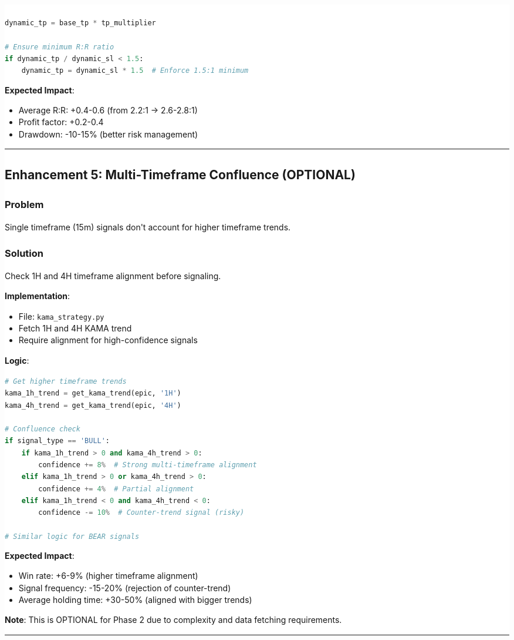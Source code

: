 ```python

dynamic_tp = base_tp * tp_multiplier

# Ensure minimum R:R ratio
if dynamic_tp / dynamic_sl < 1.5:
    dynamic_tp = dynamic_sl * 1.5  # Enforce 1.5:1 minimum
```

**Expected Impact**:
- Average R:R: +0.4-0.6 (from 2.2:1 → 2.6-2.8:1)
- Profit factor: +0.2-0.4
- Drawdown: -10-15% (better risk management)

---

## Enhancement 5: Multi-Timeframe Confluence (OPTIONAL)

### Problem
Single timeframe (15m) signals don't account for higher timeframe trends.

### Solution
Check 1H and 4H timeframe alignment before signaling.

**Implementation**:
- File: `kama_strategy.py`
- Fetch 1H and 4H KAMA trend
- Require alignment for high-confidence signals

**Logic**:
```python
# Get higher timeframe trends
kama_1h_trend = get_kama_trend(epic, '1H')
kama_4h_trend = get_kama_trend(epic, '4H')

# Confluence check
if signal_type == 'BULL':
    if kama_1h_trend > 0 and kama_4h_trend > 0:
        confidence += 8%  # Strong multi-timeframe alignment
    elif kama_1h_trend > 0 or kama_4h_trend > 0:
        confidence += 4%  # Partial alignment
    elif kama_1h_trend < 0 and kama_4h_trend < 0:
        confidence -= 10%  # Counter-trend signal (risky)

# Similar logic for BEAR signals
```

**Expected Impact**:
- Win rate: +6-9% (higher timeframe alignment)
- Signal frequency: -15-20% (rejection of counter-trend)
- Average holding time: +30-50% (aligned with bigger trends)

**Note**: This is OPTIONAL for Phase 2 due to complexity and data fetching requirements.

---